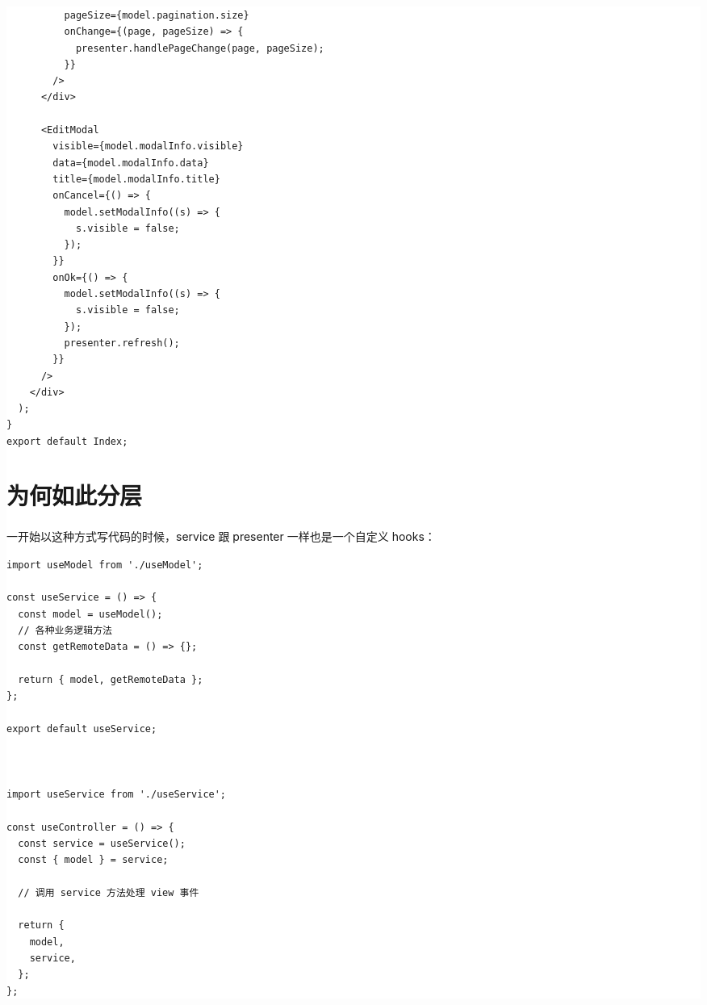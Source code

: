               pageSize={model.pagination.size}
              onChange={(page, pageSize) => {
                presenter.handlePageChange(page, pageSize);
              }}
            />
          </div>
    
          <EditModal
            visible={model.modalInfo.visible}
            data={model.modalInfo.data}
            title={model.modalInfo.title}
            onCancel={() => {
              model.setModalInfo((s) => {
                s.visible = false;
              });
            }}
            onOk={() => {
              model.setModalInfo((s) => {
                s.visible = false;
              });
              presenter.refresh();
            }}
          />
        </div>
      );
    }
    export default Index;
    
    

为何如此分层
======

一开始以这种方式写代码的时候，service 跟 presenter 一样也是一个自定义 hooks：

    import useModel from './useModel';
    
    const useService = () => {
      const model = useModel();
      // 各种业务逻辑方法
      const getRemoteData = () => {};
    
      return { model, getRemoteData };
    };
    
    export default useService;
    
    

    import useService from './useService';
    
    const useController = () => {
      const service = useService();
      const { model } = service;
    
      // 调用 service 方法处理 view 事件
    
      return {
        model,
        service,
      };
    };
    